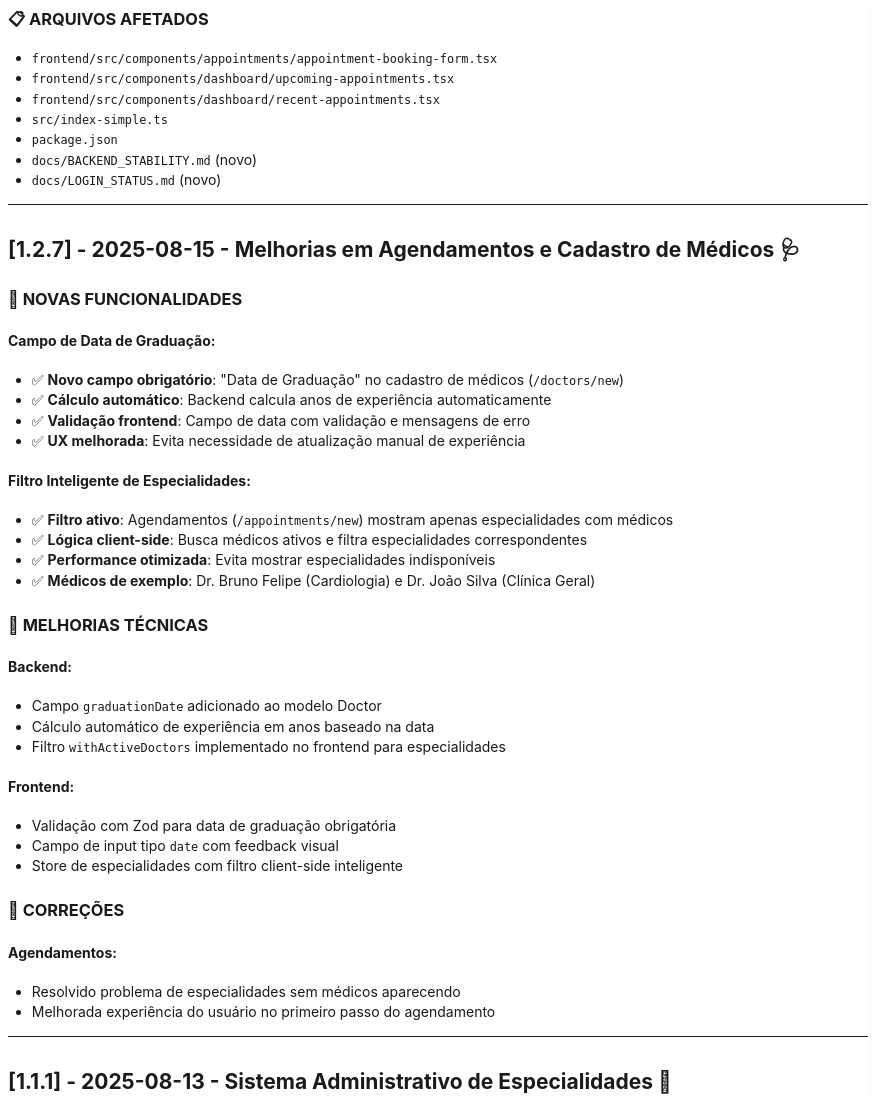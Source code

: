 ### 📋 **ARQUIVOS AFETADOS**
- `frontend/src/components/appointments/appointment-booking-form.tsx`
- `frontend/src/components/dashboard/upcoming-appointments.tsx`
- `frontend/src/components/dashboard/recent-appointments.tsx`
- `src/index-simple.ts`
- `package.json`
- `docs/BACKEND_STABILITY.md` (novo)
- `docs/LOGIN_STATUS.md` (novo)

---

## [1.2.7] - 2025-08-15 - **Melhorias em Agendamentos e Cadastro de Médicos** 🩺

### 🎯 **NOVAS FUNCIONALIDADES**

#### Campo de Data de Graduação:
- ✅ **Novo campo obrigatório**: "Data de Graduação" no cadastro de médicos (`/doctors/new`)
- ✅ **Cálculo automático**: Backend calcula anos de experiência automaticamente
- ✅ **Validação frontend**: Campo de data com validação e mensagens de erro
- ✅ **UX melhorada**: Evita necessidade de atualização manual de experiência

#### Filtro Inteligente de Especialidades:
- ✅ **Filtro ativo**: Agendamentos (`/appointments/new`) mostram apenas especialidades com médicos
- ✅ **Lógica client-side**: Busca médicos ativos e filtra especialidades correspondentes
- ✅ **Performance otimizada**: Evita mostrar especialidades indisponíveis
- ✅ **Médicos de exemplo**: Dr. Bruno Felipe (Cardiologia) e Dr. João Silva (Clínica Geral)

### 🔧 **MELHORIAS TÉCNICAS**

#### Backend:
- Campo `graduationDate` adicionado ao modelo Doctor
- Cálculo automático de experiência em anos baseado na data
- Filtro `withActiveDoctors` implementado no frontend para especialidades

#### Frontend:
- Validação com Zod para data de graduação obrigatória
- Campo de input tipo `date` com feedback visual
- Store de especialidades com filtro client-side inteligente

### 🐛 **CORREÇÕES**

#### Agendamentos:
- Resolvido problema de especialidades sem médicos aparecendo
- Melhorada experiência do usuário no primeiro passo do agendamento

---

## [1.1.1] - 2025-08-13 - **Sistema Administrativo de Especialidades** 🏥
